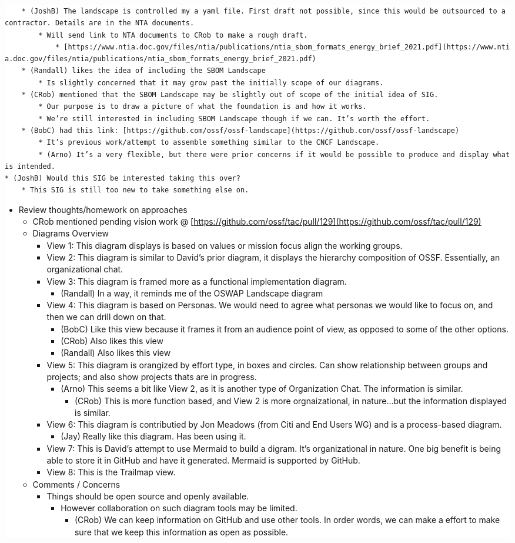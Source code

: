         * (JoshB) The landscape is controlled my a yaml file. First draft not possible, since this would be outsourced to a contractor. Details are in the NTA documents. 
            * Will send link to NTA documents to CRob to make a rough draft.
                * [https://www.ntia.doc.gov/files/ntia/publications/ntia_sbom_formats_energy_brief_2021.pdf](https://www.ntia.doc.gov/files/ntia/publications/ntia_sbom_formats_energy_brief_2021.pdf)
        * (Randall) likes the idea of including the SBOM Landscape
            * Is slightly concerned that it may grow past the initially scope of our diagrams.
        * (CRob) mentioned that the SBOM Landscape may be slightly out of scope of the initial idea of SIG. 
            * Our purpose is to draw a picture of what the foundation is and how it works.
            * We’re still interested in including SBOM Landscape though if we can. It’s worth the effort.
        * (BobC) had this link: [https://github.com/ossf/ossf-landscape](https://github.com/ossf/ossf-landscape)
            * It’s previous work/attempt to assemble something similar to the CNCF Landscape.
            * (Arno) It’s a very flexible, but there were prior concerns if it would be possible to produce and display what is intended.
    * (JoshB) Would this SIG be interested taking this over?
        * This SIG is still too new to take something else on.
* Review thoughts/homework on approaches
    * CRob mentioned pending vision work @ [https://github.com/ossf/tac/pull/129](https://github.com/ossf/tac/pull/129) 
    * Diagrams Overview
        * View 1: This diagram displays is based on values or mission focus align the working groups.
        * View 2: This diagram is similar to David’s prior diagram, it displays the hierarchy composition of OSSF. Essentially, an organizational chat.
        * View 3: This diagram is framed more as a functional implementation diagram.
            * (Randall) In a way, it reminds me of the OSWAP Landscape diagram
        * View 4: This diagram is based on Personas. We would need to agree what personas we would like to focus on, and then we can drill down on that.
            * (BobC) Like this view because it frames it from an audience point of view, as opposed to some of the other options.
            * (CRob) Also likes this view
            * (Randall) Also likes this view
        * View 5: This diagram is orangized by effort type, in boxes and circles. Can show relationship between groups and projects; and also show projects thats are in progress.
            * (Arno) This seems a bit like View 2, as it is another type of Organization Chat. The information is similar.
                * (CRob) This is more function based, and View 2 is more orgnaizational, in nature…but the information displayed is similar.
        * View 6: This diagram is contributied by Jon Meadows (from Citi and End Users WG) and is a process-based diagram.
            * (Jay) Really like this diagram. Has been using it.
        * View 7: This is David’s attempt to use Mermaid to build a digram. It’s organizational in nature. One big benefit is being able to store it in GitHub and have it generated. Mermaid is supported by GitHub.
        * View 8: This is the Trailmap view.
    * Comments / Concerns
        * Things should be open source and openly available.
            * However collaboration on such diagram tools may be limited.
                * (CRob) We can keep information on GitHub and use other tools. In order words, we can make a effort to make sure that we keep this information as open as possible.
